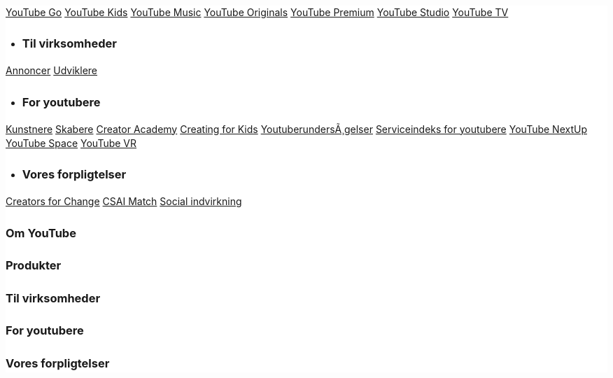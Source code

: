 




[YouTube Go](https://www.youtubego.com/intl/ALL_dk/) 
[YouTube Kids](https://www.youtube.com/intl/ALL_dk/kids/) 
[YouTube Music](https://www.youtube.com/musicpremium) 
[YouTube Originals](https://www.youtube.com/channel/UCqVDpXKLmKeBU_yyt_QkItQ) 
[YouTube Premium](https://www.youtube.com/premium/) 
[YouTube Studio](https://studio.youtube.com/) 
[YouTube TV](https://tv.youtube.com/)
* ### Til virksomheder






[Annoncer](https://www.youtube.com/intl/ALL_dk/ads/) 
[Udviklere](https://www.youtube.com/intl/ALL_dk/yt/dev/)
* ### For youtubere






[Kunstnere](https://artists.youtube.com/intl/ALL_dk/) 
[Skabere](https://www.youtube.com/intl/ALL_dk/creators/) 
[Creator Academy](https://creatoracademy.youtube.com/page/education) 
[Creating for Kids](https://www.youtube.com/intl/ALL_dk/yt/family/) 
[YoutuberundersÃ¸gelser](https://youtube.com/creatorresearch/) 
[Serviceindeks for youtubere](https://servicesdirectory.withyoutube.com/) 
[YouTube NextUp](https://www.youtube.com/intl/ALL_dk/nextup) 
[YouTube Space](https://www.youtube.com/intl/ALL_dk/space/) 
[YouTube VR](https://vr.youtube.com/intl/ALL_dk/)
* ### Vores forpligtelser






[Creators for Change](https://www.youtube.com/intl/ALL_dk/creators-for-change/) 
[CSAI Match](https://youtube.com/csai-match/) 
[Social indvirkning](https://socialimpact.youtube.com/intl/ALL_dk/)




### Om YouTube


### Produkter


### Til virksomheder


### For youtubere


### Vores forpligtelser
